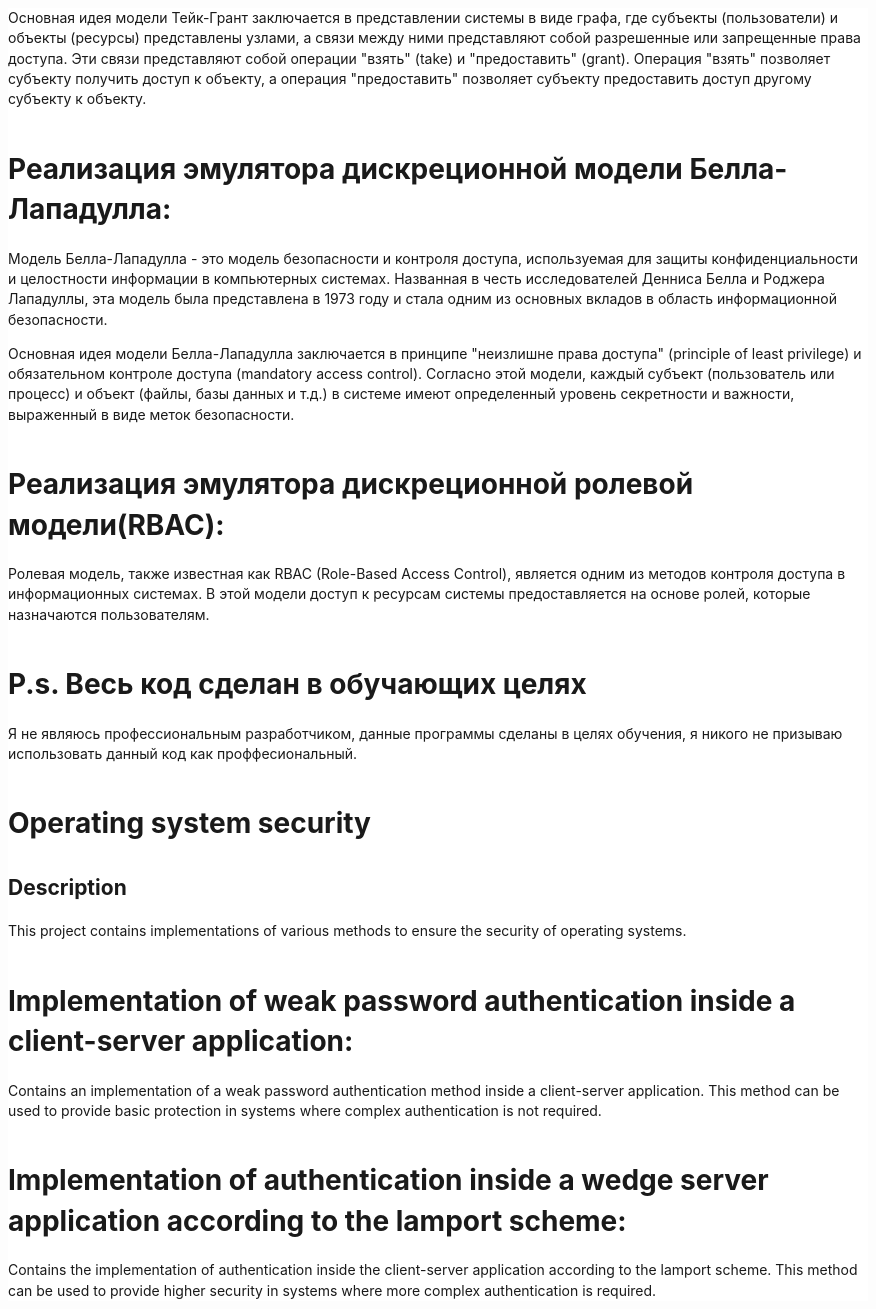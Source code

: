 Основная идея модели Тейк-Грант заключается в представлении системы в виде графа, где субъекты (пользователи) и объекты (ресурсы) представлены узлами, а связи между ними представляют собой разрешенные или запрещенные права доступа. Эти связи представляют собой операции "взять" (take) и "предоставить" (grant). Операция "взять" позволяет субъекту получить доступ к объекту, а операция "предоставить" позволяет субъекту предоставить доступ другому субъекту к объекту.

# Реализация эмулятора дискреционной модели Белла-Лападулла: 
Модель Белла-Лападулла - это модель безопасности и контроля доступа, используемая для защиты конфиденциальности и целостности информации в компьютерных системах. Названная в честь исследователей Денниса Белла и Роджера Лападуллы, эта модель была представлена в 1973 году и стала одним из основных вкладов в область информационной безопасности.

Основная идея модели Белла-Лападулла заключается в принципе "неизлишне права доступа" (principle of least privilege) и обязательном контроле доступа (mandatory access control). Согласно этой модели, каждый субъект (пользователь или процесс) и объект (файлы, базы данных и т.д.) в системе имеют определенный уровень секретности и важности, выраженный в виде меток безопасности.

# Реализация эмулятора дискреционной ролевой модели(RBAC):
Ролевая модель, также известная как RBAC (Role-Based Access Control), является одним из методов контроля доступа в информационных системах. В этой модели доступ к ресурсам системы предоставляется на основе ролей, которые назначаются пользователям.

# P.s. Весь код сделан в обучающих целях
Я не являюсь профессиональным разработчиком, данные программы сделаны в целях обучения, я никого не призываю использовать данный код как проффесиональный.

# Operating system security

## Description
This project contains implementations of various methods to ensure the security of operating systems.


# Implementation of weak password authentication inside a client-server application:
Contains an implementation of a weak password authentication method inside a client-server application. This method can be used to provide basic protection in systems where complex authentication is not required.

# Implementation of authentication inside a wedge server application according to the lamport scheme: 
Contains the implementation of authentication inside the client-server application according to the lamport scheme. This method can be used to provide higher security in systems where more complex authentication is required.
